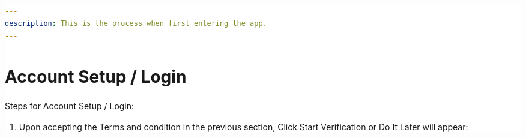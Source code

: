 ```yaml
---
description: This is the process when first entering the app.
---
```


# Account Setup / Login

Steps for Account Setup / Login:



1. Upon accepting the Terms and condition in the previous section, Click Start Verification or Do It Later will appear:

